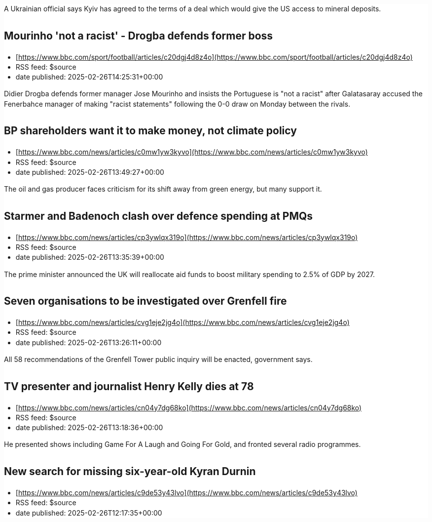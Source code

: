 A Ukrainian official says Kyiv has agreed to the terms of a deal which would give the US access to mineral deposits.

## Mourinho 'not a racist' - Drogba defends former boss
 - [https://www.bbc.com/sport/football/articles/c20dgj4d8z4o](https://www.bbc.com/sport/football/articles/c20dgj4d8z4o)
 - RSS feed: $source
 - date published: 2025-02-26T14:25:31+00:00

Didier Drogba defends former manager Jose Mourinho and insists the Portuguese is "not a racist" after Galatasaray accused the Fenerbahce manager of making "racist statements" following the 0-0 draw on Monday between the rivals.

## BP shareholders want it to make money, not climate policy
 - [https://www.bbc.com/news/articles/c0mw1yw3kyvo](https://www.bbc.com/news/articles/c0mw1yw3kyvo)
 - RSS feed: $source
 - date published: 2025-02-26T13:49:27+00:00

The oil and gas producer faces criticism for its shift away from green energy, but many support it.

## Starmer and Badenoch clash over defence spending at PMQs
 - [https://www.bbc.com/news/articles/cp3ywlqx319o](https://www.bbc.com/news/articles/cp3ywlqx319o)
 - RSS feed: $source
 - date published: 2025-02-26T13:35:39+00:00

The prime minister announced the UK will reallocate aid funds to boost military spending to 2.5% of GDP by 2027.

## Seven organisations to be investigated over Grenfell fire
 - [https://www.bbc.com/news/articles/cvg1eje2jg4o](https://www.bbc.com/news/articles/cvg1eje2jg4o)
 - RSS feed: $source
 - date published: 2025-02-26T13:26:11+00:00

All 58 recommendations of the Grenfell Tower public inquiry will be enacted, government says.

## TV presenter and journalist Henry Kelly dies at 78
 - [https://www.bbc.com/news/articles/cn04y7dg68ko](https://www.bbc.com/news/articles/cn04y7dg68ko)
 - RSS feed: $source
 - date published: 2025-02-26T13:18:36+00:00

He presented shows including Game For A Laugh and Going For Gold, and fronted several radio programmes.

## New search for missing six-year-old Kyran Durnin
 - [https://www.bbc.com/news/articles/c9de53y43lvo](https://www.bbc.com/news/articles/c9de53y43lvo)
 - RSS feed: $source
 - date published: 2025-02-26T12:17:35+00:00
